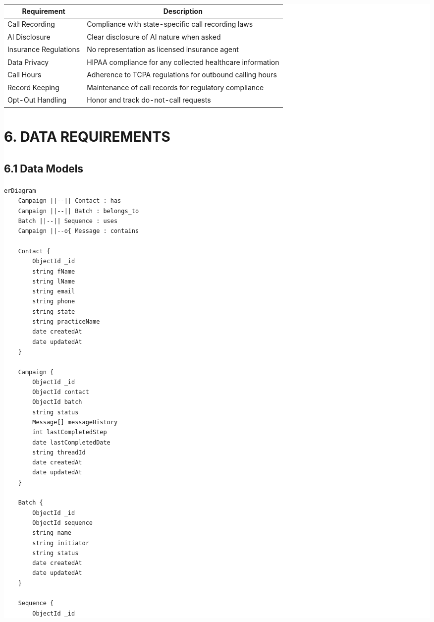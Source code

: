 | Requirement | Description |
|-------------|-------------|
| Call Recording | Compliance with state-specific call recording laws |
| AI Disclosure | Clear disclosure of AI nature when asked |
| Insurance Regulations | No representation as licensed insurance agent |
| Data Privacy | HIPAA compliance for any collected healthcare information |
| Call Hours | Adherence to TCPA regulations for outbound calling hours |
| Record Keeping | Maintenance of call records for regulatory compliance |
| Opt-Out Handling | Honor and track do-not-call requests |

# 6. DATA REQUIREMENTS

## 6.1 Data Models

```mermaid
erDiagram
    Campaign ||--|| Contact : has
    Campaign ||--|| Batch : belongs_to
    Batch ||--|| Sequence : uses
    Campaign ||--o{ Message : contains
    
    Contact {
        ObjectId _id
        string fName
        string lName
        string email
        string phone
        string state
        string practiceName
        date createdAt
        date updatedAt
    }
    
    Campaign {
        ObjectId _id
        ObjectId contact
        ObjectId batch
        string status
        Message[] messageHistory
        int lastCompletedStep
        date lastCompletedDate
        string threadId
        date createdAt
        date updatedAt
    }
    
    Batch {
        ObjectId _id
        ObjectId sequence
        string name
        string initiator
        string status
        date createdAt
        date updatedAt
    }
    
    Sequence {
        ObjectId _id
```